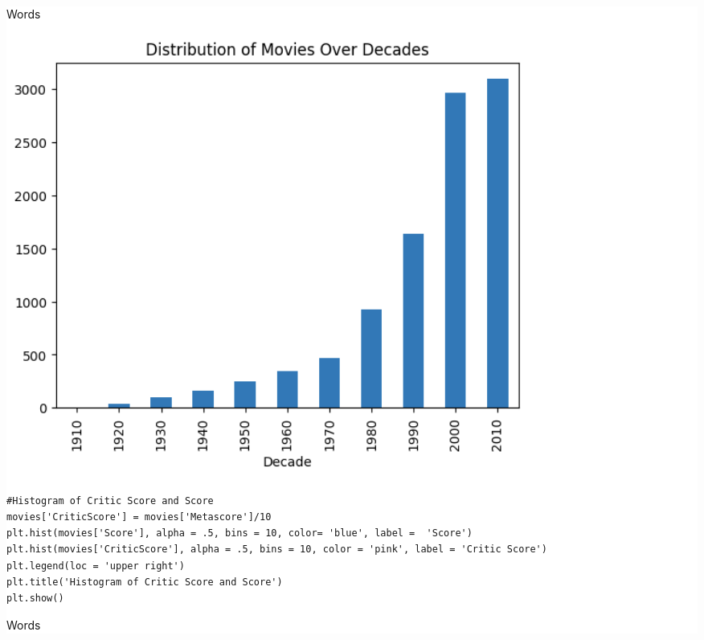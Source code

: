 Words

![Figure 2](images/WebScrapingProject/Pic2.png)


```{python}
#Histogram of Critic Score and Score
movies['CriticScore'] = movies['Metascore']/10
plt.hist(movies['Score'], alpha = .5, bins = 10, color= 'blue', label =  'Score')
plt.hist(movies['CriticScore'], alpha = .5, bins = 10, color = 'pink', label = 'Critic Score')
plt.legend(loc = 'upper right')
plt.title('Histogram of Critic Score and Score')
plt.show()
```

Words

